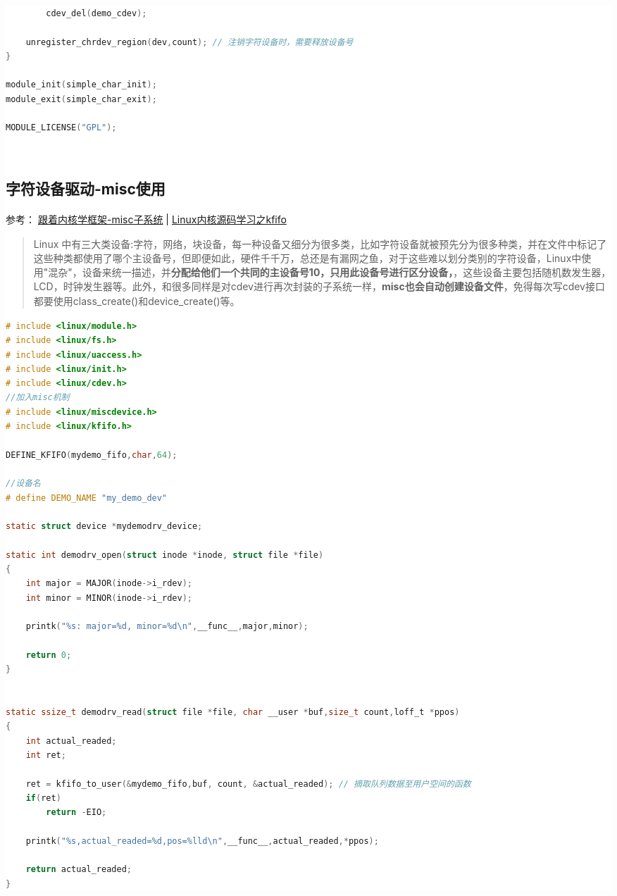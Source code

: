 ```c
		cdev_del(demo_cdev);

	unregister_chrdev_region(dev,count); // 注销字符设备时，需要释放设备号
}

module_init(simple_char_init);
module_exit(simple_char_exit);

MODULE_LICENSE("GPL");
```

<br>

## 字符设备驱动-misc使用

参考：  [跟着内核学框架-misc子系统](https://www.cnblogs.com/xiaojiang1025/p/6413017.html) | [Linux内核源码学习之kfifo](https://daimajiaoliu.com/daima/4ed6f78689003fc) 

> Linux 中有三大类设备:字符，网络，块设备，每一种设备又细分为很多类，比如字符设备就被预先分为很多种类，并在文件中标记了这些种类都使用了哪个主设备号，但即便如此，硬件千千万，总还是有漏网之鱼，对于这些难以划分类别的字符设备，Linux中使用"混杂"，设备来统一描述，并**分配给他们一个共同的主设备号10，只用此设备号进行区分设备，**，这些设备主要包括随机数发生器，LCD，时钟发生器等。此外，和很多同样是对cdev进行再次封装的子系统一样，**misc也会自动创建设备文件**，免得每次写cdev接口都要使用class_create()和device_create()等。

```c
# include <linux/module.h>
# include <linux/fs.h>
# include <linux/uaccess.h>
# include <linux/init.h>
# include <linux/cdev.h>
//加入misc机制
# include <linux/miscdevice.h>
# include <linux/kfifo.h>

DEFINE_KFIFO(mydemo_fifo,char,64);

//设备名
# define DEMO_NAME "my_demo_dev"

static struct device *mydemodrv_device;

static int demodrv_open(struct inode *inode, struct file *file)
{
	int major = MAJOR(inode->i_rdev);
	int minor = MINOR(inode->i_rdev);

	printk("%s: major=%d, minor=%d\n",__func__,major,minor);

	return 0;
}


static ssize_t demodrv_read(struct file *file, char __user *buf,size_t count,loff_t *ppos)
{
	int actual_readed;
	int ret;

	ret = kfifo_to_user(&mydemo_fifo,buf, count, &actual_readed); // 摘取队列数据至用户空间的函数
	if(ret)
		return -EIO;

	printk("%s,actual_readed=%d,pos=%lld\n",__func__,actual_readed,*ppos);

	return actual_readed;
}

```